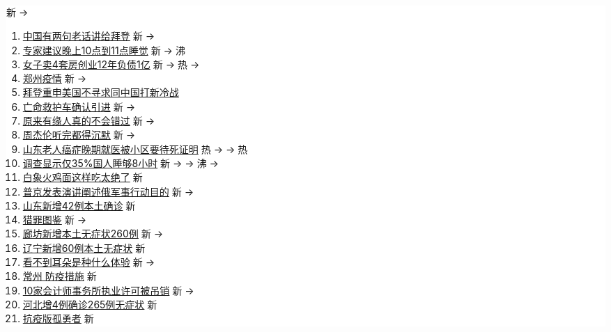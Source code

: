    新 ->
1. [中国有两句老话讲给拜登](https://s.weibo.com//weibo?q=%23%E4%B8%AD%E5%9B%BD%E6%9C%89%E4%B8%A4%E5%8F%A5%E8%80%81%E8%AF%9D%E8%AE%B2%E7%BB%99%E6%8B%9C%E7%99%BB%23&Refer=top)
   新 ->
1. [专家建议晚上10点到11点睡觉](https://s.weibo.com//weibo?q=%23%E4%B8%93%E5%AE%B6%E5%BB%BA%E8%AE%AE%E6%99%9A%E4%B8%8A10%E7%82%B9%E5%88%B011%E7%82%B9%E7%9D%A1%E8%A7%89%23&Refer=top)
   新 -> 沸
1. [女子卖4套房创业12年负债1亿](https://s.weibo.com//weibo?q=%23%E5%A5%B3%E5%AD%90%E5%8D%964%E5%A5%97%E6%88%BF%E5%88%9B%E4%B8%9A12%E5%B9%B4%E8%B4%9F%E5%80%BA1%E4%BA%BF%23&Refer=top)
   新 -> 热 ->
1. [郑州疫情](https://s.weibo.com//weibo?q=%E9%83%91%E5%B7%9E%E7%96%AB%E6%83%85&Refer=top)
   新 ->
1. [拜登重申美国不寻求同中国打新冷战](https://s.weibo.com//weibo?q=%23%E6%8B%9C%E7%99%BB%E9%87%8D%E7%94%B3%E7%BE%8E%E5%9B%BD%E4%B8%8D%E5%AF%BB%E6%B1%82%E5%90%8C%E4%B8%AD%E5%9B%BD%E6%89%93%E6%96%B0%E5%86%B7%E6%88%98%23&Refer=top)
1. [亡命救护车确认引进](https://s.weibo.com//weibo?q=%23%E4%BA%A1%E5%91%BD%E6%95%91%E6%8A%A4%E8%BD%A6%E7%A1%AE%E8%AE%A4%E5%BC%95%E8%BF%9B%23&Refer=top)
   新 ->
1. [原来有缘人真的不会错过](https://s.weibo.com//weibo?q=%23%E5%8E%9F%E6%9D%A5%E6%9C%89%E7%BC%98%E4%BA%BA%E7%9C%9F%E7%9A%84%E4%B8%8D%E4%BC%9A%E9%94%99%E8%BF%87%23&Refer=top)
   新 ->
1. [周杰伦听完都得沉默](https://s.weibo.com//weibo?q=%23%E5%91%A8%E6%9D%B0%E4%BC%A6%E5%90%AC%E5%AE%8C%E9%83%BD%E5%BE%97%E6%B2%89%E9%BB%98%23&Refer=top)
   新 ->
1. [山东老人癌症晚期就医被小区要待死证明](https://s.weibo.com//weibo?q=%23%E5%B1%B1%E4%B8%9C%E8%80%81%E4%BA%BA%E7%99%8C%E7%97%87%E6%99%9A%E6%9C%9F%E5%B0%B1%E5%8C%BB%E8%A2%AB%E5%B0%8F%E5%8C%BA%E8%A6%81%E5%BE%85%E6%AD%BB%E8%AF%81%E6%98%8E%23&Refer=top)
   热 -> -> 热
1. [调查显示仅35%国人睡够8小时](https://s.weibo.com//weibo?q=%23%E8%B0%83%E6%9F%A5%E6%98%BE%E7%A4%BA%E4%BB%8535%25%E5%9B%BD%E4%BA%BA%E7%9D%A1%E5%A4%9F8%E5%B0%8F%E6%97%B6%23&Refer=top)
   新 -> -> 沸 ->
1. [白象火鸡面这样吃太绝了](https://s.weibo.com//weibo?q=%23%E7%99%BD%E8%B1%A1%E7%81%AB%E9%B8%A1%E9%9D%A2%E8%BF%99%E6%A0%B7%E5%90%83%E5%A4%AA%E7%BB%9D%E4%BA%86%23&Refer=top)
   新
1. [普京发表演讲阐述俄军事行动目的](https://s.weibo.com//weibo?q=%23%E6%99%AE%E4%BA%AC%E5%8F%91%E8%A1%A8%E6%BC%94%E8%AE%B2%E9%98%90%E8%BF%B0%E4%BF%84%E5%86%9B%E4%BA%8B%E8%A1%8C%E5%8A%A8%E7%9B%AE%E7%9A%84%23&Refer=top)
   新 ->
1. [山东新增42例本土确诊](https://s.weibo.com//weibo?q=%23%E5%B1%B1%E4%B8%9C%E6%96%B0%E5%A2%9E42%E4%BE%8B%E6%9C%AC%E5%9C%9F%E7%A1%AE%E8%AF%8A%23&Refer=top)
   新
1. [猎罪图鉴](https://s.weibo.com//weibo?q=%23%E7%8C%8E%E7%BD%AA%E5%9B%BE%E9%89%B4%23&Refer=top)
   新 ->
1. [廊坊新增本土无症状260例](https://s.weibo.com//weibo?q=%23%E5%BB%8A%E5%9D%8A%E6%96%B0%E5%A2%9E%E6%9C%AC%E5%9C%9F%E6%97%A0%E7%97%87%E7%8A%B6260%E4%BE%8B%23&Refer=top)
   新 ->
1. [辽宁新增60例本土无症状](https://s.weibo.com//weibo?q=%23%E8%BE%BD%E5%AE%81%E6%96%B0%E5%A2%9E60%E4%BE%8B%E6%9C%AC%E5%9C%9F%E6%97%A0%E7%97%87%E7%8A%B6%23&Refer=top)
   新
1. [看不到耳朵是种什么体验](https://s.weibo.com//weibo?q=%23%E7%9C%8B%E4%B8%8D%E5%88%B0%E8%80%B3%E6%9C%B5%E6%98%AF%E7%A7%8D%E4%BB%80%E4%B9%88%E4%BD%93%E9%AA%8C%23&Refer=top)
   新 ->
1. [常州 防疫措施](https://s.weibo.com//weibo?q=%E5%B8%B8%E5%B7%9E%20%E9%98%B2%E7%96%AB%E6%8E%AA%E6%96%BD&Refer=top)
   新
1. [10家会计师事务所执业许可被吊销](https://s.weibo.com//weibo?q=%2310%E5%AE%B6%E4%BC%9A%E8%AE%A1%E5%B8%88%E4%BA%8B%E5%8A%A1%E6%89%80%E6%89%A7%E4%B8%9A%E8%AE%B8%E5%8F%AF%E8%A2%AB%E5%90%8A%E9%94%80%23&Refer=top)
   新 ->
1. [河北增4例确诊265例无症状](https://s.weibo.com//weibo?q=%23%E6%B2%B3%E5%8C%97%E5%A2%9E4%E4%BE%8B%E7%A1%AE%E8%AF%8A265%E4%BE%8B%E6%97%A0%E7%97%87%E7%8A%B6%23&Refer=top)
   新
1. [抗疫版孤勇者](https://s.weibo.com//weibo?q=%23%E6%8A%97%E7%96%AB%E7%89%88%E5%AD%A4%E5%8B%87%E8%80%85%23&Refer=top)
   新